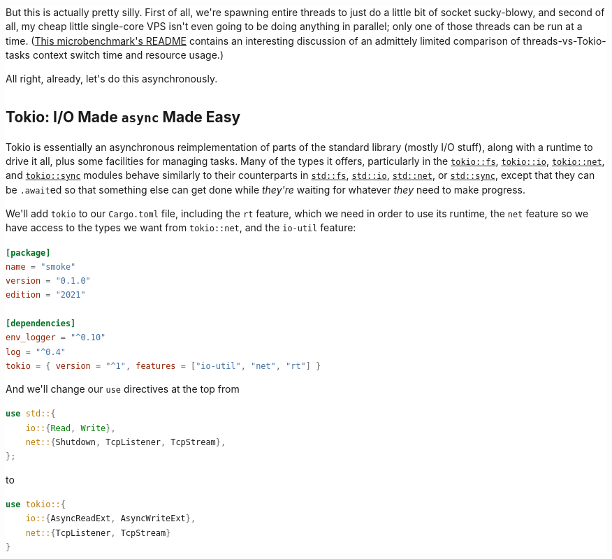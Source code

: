 But this is actually pretty silly. First of all, we're spawning entire threads to just do a little bit of socket sucky-blowy, and second of all, my cheap little single-core VPS isn't even going to be doing anything in parallel; only one of those threads can be run at a time. ([This microbenchmark's README](https://github.com/jimblandy/context-switch) contains an interesting discussion of an admittely limited comparison of threads-vs-Tokio-tasks context switch time and resource usage.)

All right, already, let's do this asynchronously.

## Tokio: I/O Made `async` Made Easy

Tokio is essentially an asynchronous reimplementation of parts of the standard library (mostly I/O stuff), along with a runtime to drive it all, plus some facilities for managing tasks. Many of the types it offers, particularly in the [`tokio::fs`](https://docs.rs/tokio/latest/tokio/fs/index.html), [`tokio::io`](https://docs.rs/tokio/latest/tokio/io/index.html), [`tokio::net`](https://docs.rs/tokio/latest/tokio/net/index.html), and [`tokio::sync`](https://docs.rs/tokio/latest/tokio/sync/index.html) modules behave similarly to their counterparts in [`std::fs`](https://docs.rs/rustc-std-workspace-std/latest/std/fs/index.html), [`std::io`](https://docs.rs/rustc-std-workspace-std/latest/std/io/index.html), [`std::net`](https://docs.rs/rustc-std-workspace-std/latest/std/net/index.html), or [`std::sync`](https://docs.rs/rustc-std-workspace-std/latest/std/sync/index.html), except that they can be `.await`ed so that something else can get done while _they're_ waiting for whatever _they_ need to make progress.

We'll add `tokio` to our `Cargo.toml` file, including the `rt` feature, which we need in order to use its runtime, the `net` feature so we have access to the types we want from `tokio::net`, and the `io-util` feature:


```toml
[package]
name = "smoke"
version = "0.1.0"
edition = "2021"

[dependencies]
env_logger = "^0.10"
log = "^0.4"
tokio = { version = "^1", features = ["io-util", "net", "rt"] }
```

And we'll change our `use` directives at the top from

```rust
use std::{
    io::{Read, Write},
    net::{Shutdown, TcpListener, TcpStream},
};
```

to

```rust
use tokio::{
    io::{AsyncReadExt, AsyncWriteExt},
    net::{TcpListener, TcpStream}
}
```


[^0]: Technically, `answer()` doesn't _return_ a future; it _is_ a future. The actual function doesn't run until you `.await` it.
[^1]: Because of the whole "5 simultaneous clients" thing, but it does, for some reason.
[^2]: One might also use them when implementing one's own future, but that is, as of yet, beyond our scope.
[^3]: Technically, `Runtime::block_on()` takes a _future_. Much like prepending `async` to a function's signature cues the compiler to turn it into a future, prepending `async` to a block does the same thing. Fidgety detail: This is _not_ an `async` closure (Rust does not support those, at least not yet); it is a _synchronous_ closure with an `async` block for a body. To be honest, I'm not exactly sure what all the technical differences are, but it at least becomes obvious that the closure is synchronous when you observe that execution does not move past it until it is complete.
[^4]: This is normally not allowed. I don't think it's actually happening here, either; I think the macro renames your `main()` function and writes a new synchronous `main()` that wraps your main function in a runtime. 
[^unsend]: Because it uses only one thread, this runtime can also spawn tasks that do not implement [`Send`](https://doc.rust-lang.org/std/marker/trait.Send.html), but that's way beyond scope here.
[^threads]: The `current_thread` runtime actually will spawn additional threads for operations that block at the OS level; it just won't spawn new threads to run async tasks. This detail is also kind of beyond scope.
[^5]: Full disclosure: I was kind of expecting it, but only because I am currently working on a web server that accepts POST requests, and so was primed to be worrying about it.
[^6]: We are implementing TCP Echo as an exercise, and we've already satisfied our examiner, so this would obviously not be the end of the world, but I'm trying to introduce some more psuedorealism here.
[^7]: Or _attack_ even. Some bad actor might have it in for our Echo service!